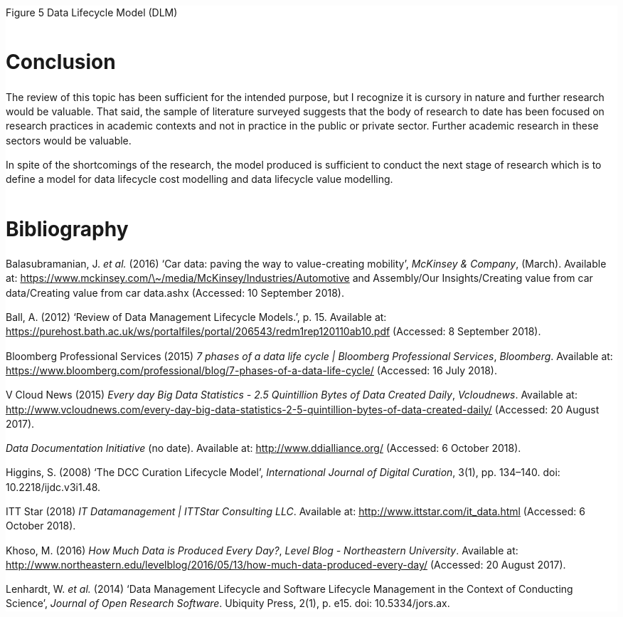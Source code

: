 Figure 5 Data Lifecycle Model (DLM)

Conclusion
==========

The review of this topic has been sufficient for the intended purpose, but I
recognize it is cursory in nature and further research would be valuable. That
said, the sample of literature surveyed suggests that the body of research to
date has been focused on research practices in academic contexts and not in
practice in the public or private sector. Further academic research in these
sectors would be valuable.

In spite of the shortcomings of the research, the model produced is sufficient
to conduct the next stage of research which is to define a model for data
lifecycle cost modelling and data lifecycle value modelling.

Bibliography
============

Balasubramanian, J. *et al.* (2016) ‘Car data: paving the way to value-creating
mobility’, *McKinsey & Company*, (March). Available at:
https://www.mckinsey.com/\~/media/McKinsey/Industries/Automotive and
Assembly/Our Insights/Creating value from car data/Creating value from car
data.ashx (Accessed: 10 September 2018).

Ball, A. (2012) ‘Review of Data Management Lifecycle Models.’, p. 15. Available
at:
https://purehost.bath.ac.uk/ws/portalfiles/portal/206543/redm1rep120110ab10.pdf
(Accessed: 8 September 2018).

Bloomberg Professional Services (2015) *7 phases of a data life cycle \|
Bloomberg Professional Services*, *Bloomberg*. Available at:
https://www.bloomberg.com/professional/blog/7-phases-of-a-data-life-cycle/
(Accessed: 16 July 2018).

V Cloud News (2015) *Every day Big Data Statistics - 2.5 Quintillion Bytes of
Data Created Daily*, *Vcloudnews*. Available at:
http://www.vcloudnews.com/every-day-big-data-statistics-2-5-quintillion-bytes-of-data-created-daily/
(Accessed: 20 August 2017).

*Data Documentation Initiative* (no date). Available at:
http://www.ddialliance.org/ (Accessed: 6 October 2018).

Higgins, S. (2008) ‘The DCC Curation Lifecycle Model’, *International Journal of
Digital Curation*, 3(1), pp. 134–140. doi: 10.2218/ijdc.v3i1.48.

ITT Star (2018) *IT Datamanagement \| ITTStar Consulting LLC*. Available at:
http://www.ittstar.com/it_data.html (Accessed: 6 October 2018).

Khoso, M. (2016) *How Much Data is Produced Every Day?*, *Level Blog -
Northeastern University*. Available at:
http://www.northeastern.edu/levelblog/2016/05/13/how-much-data-produced-every-day/
(Accessed: 20 August 2017).

Lenhardt, W. *et al.* (2014) ‘Data Management Lifecycle and Software Lifecycle
Management in the Context of Conducting Science’, *Journal of Open Research
Software*. Ubiquity Press, 2(1), p. e15. doi: 10.5334/jors.ax.
